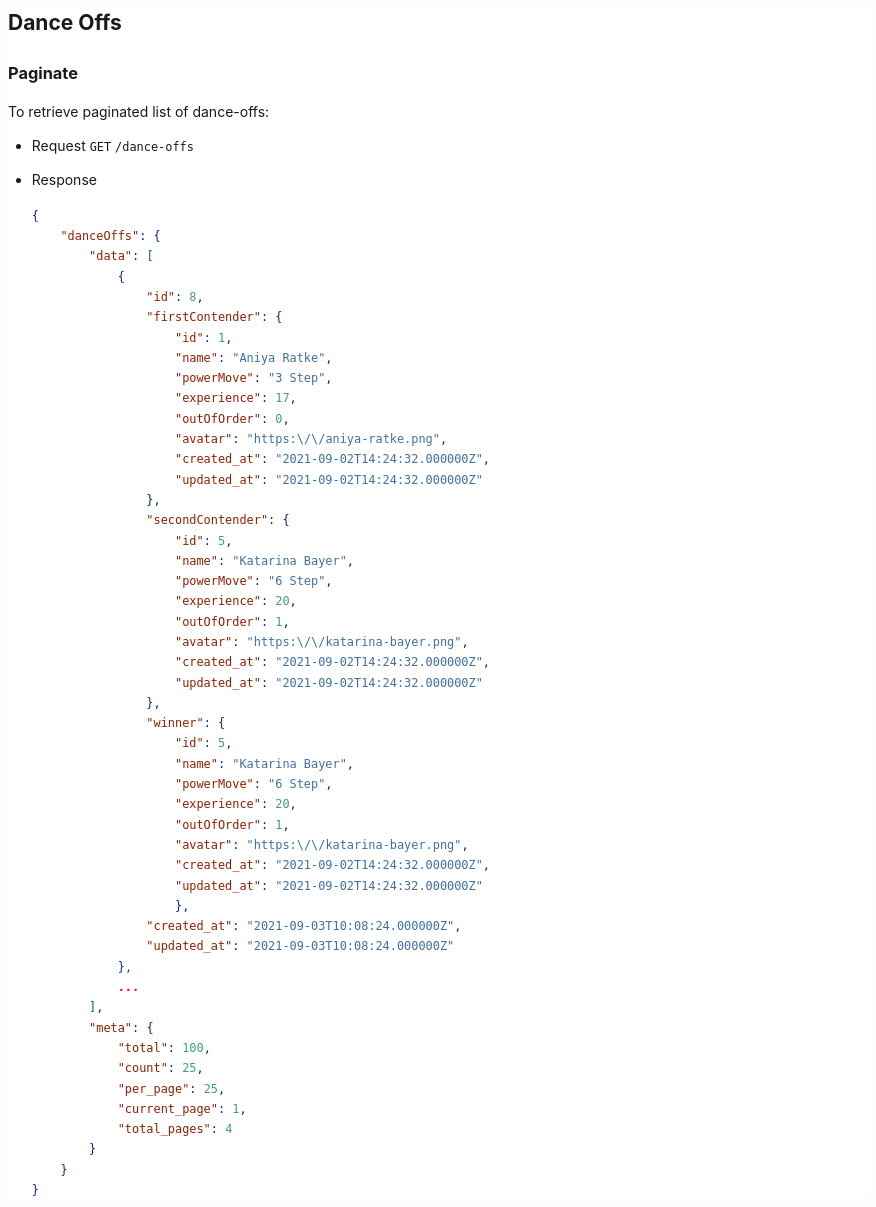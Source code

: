 ## Dance Offs

### Paginate

To retrieve paginated list of dance-offs:

-   Request `GET` `/dance-offs`

-   Response

    ```json
    {
        "danceOffs": {
            "data": [
                {
                    "id": 8,
                    "firstContender": {
                        "id": 1,
                        "name": "Aniya Ratke",
                        "powerMove": "3 Step",
                        "experience": 17,
                        "outOfOrder": 0,
                        "avatar": "https:\/\/aniya-ratke.png",
                        "created_at": "2021-09-02T14:24:32.000000Z",
                        "updated_at": "2021-09-02T14:24:32.000000Z"
                    },
                    "secondContender": {
                        "id": 5,
                        "name": "Katarina Bayer",
                        "powerMove": "6 Step",
                        "experience": 20,
                        "outOfOrder": 1,
                        "avatar": "https:\/\/katarina-bayer.png",
                        "created_at": "2021-09-02T14:24:32.000000Z",
                        "updated_at": "2021-09-02T14:24:32.000000Z"
                    },
                    "winner": {
                        "id": 5,
                        "name": "Katarina Bayer",
                        "powerMove": "6 Step",
                        "experience": 20,
                        "outOfOrder": 1,
                        "avatar": "https:\/\/katarina-bayer.png",
                        "created_at": "2021-09-02T14:24:32.000000Z",
                        "updated_at": "2021-09-02T14:24:32.000000Z"
                        },
                    "created_at": "2021-09-03T10:08:24.000000Z",
                    "updated_at": "2021-09-03T10:08:24.000000Z"
                },
                ...
            ],
            "meta": {
                "total": 100,
                "count": 25,
                "per_page": 25,
                "current_page": 1,
                "total_pages": 4
            }
        }
    }
    ```
